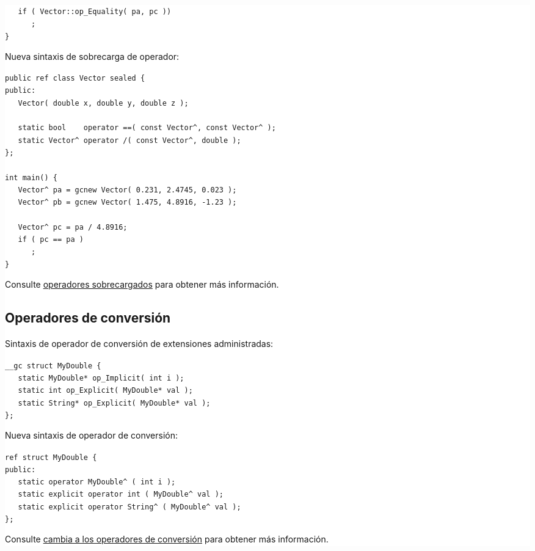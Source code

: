 ```
   if ( Vector::op_Equality( pa, pc ))
      ;
}
```

Nueva sintaxis de sobrecarga de operador:

```
public ref class Vector sealed {
public:
   Vector( double x, double y, double z );

   static bool    operator ==( const Vector^, const Vector^ );
   static Vector^ operator /( const Vector^, double );
};

int main() {
   Vector^ pa = gcnew Vector( 0.231, 2.4745, 0.023 );
   Vector^ pb = gcnew Vector( 1.475, 4.8916, -1.23 );

   Vector^ pc = pa / 4.8916;
   if ( pc == pa )
      ;
}
```

Consulte [operadores sobrecargados](../dotnet/overloaded-operators.md) para obtener más información.

## <a name="conversion-operators"></a>Operadores de conversión

Sintaxis de operador de conversión de extensiones administradas:

```
__gc struct MyDouble {
   static MyDouble* op_Implicit( int i );
   static int op_Explicit( MyDouble* val );
   static String* op_Explicit( MyDouble* val );
};
```

Nueva sintaxis de operador de conversión:

```
ref struct MyDouble {
public:
   static operator MyDouble^ ( int i );
   static explicit operator int ( MyDouble^ val );
   static explicit operator String^ ( MyDouble^ val );
};
```

Consulte [cambia a los operadores de conversión](../dotnet/changes-to-conversion-operators.md) para obtener más información.
